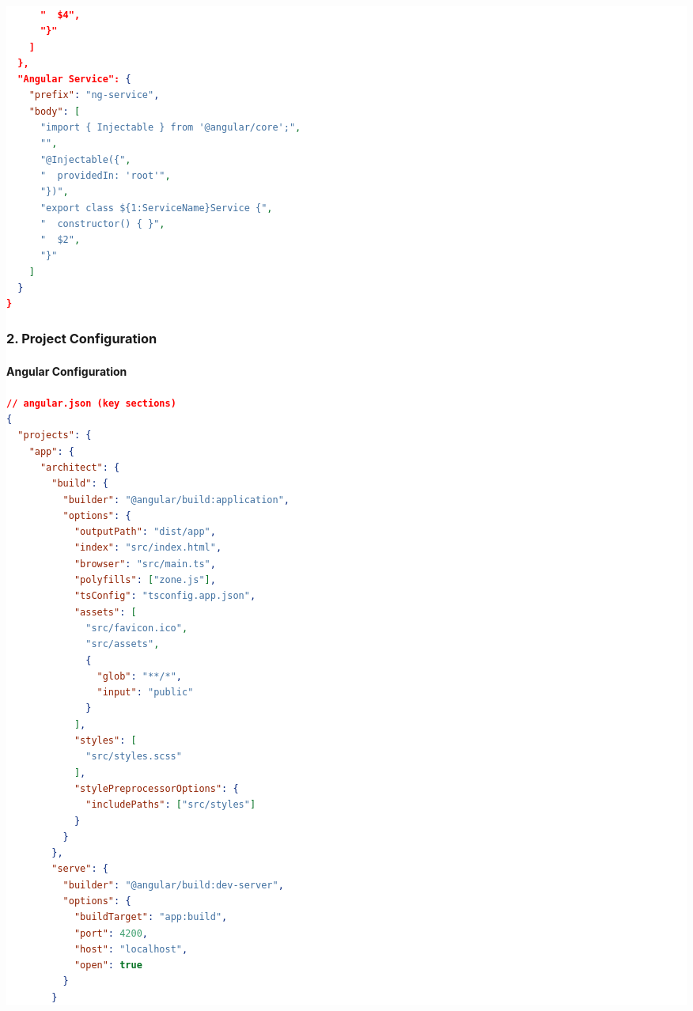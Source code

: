 ```json
      "  $4",
      "}"
    ]
  },
  "Angular Service": {
    "prefix": "ng-service",
    "body": [
      "import { Injectable } from '@angular/core';",
      "",
      "@Injectable({",
      "  providedIn: 'root'",
      "})",
      "export class ${1:ServiceName}Service {",
      "  constructor() { }",
      "  $2",
      "}"
    ]
  }
}
```

### 2. Project Configuration

#### Angular Configuration
```json
// angular.json (key sections)
{
  "projects": {
    "app": {
      "architect": {
        "build": {
          "builder": "@angular/build:application",
          "options": {
            "outputPath": "dist/app",
            "index": "src/index.html",
            "browser": "src/main.ts",
            "polyfills": ["zone.js"],
            "tsConfig": "tsconfig.app.json",
            "assets": [
              "src/favicon.ico",
              "src/assets",
              {
                "glob": "**/*",
                "input": "public"
              }
            ],
            "styles": [
              "src/styles.scss"
            ],
            "stylePreprocessorOptions": {
              "includePaths": ["src/styles"]
            }
          }
        },
        "serve": {
          "builder": "@angular/build:dev-server",
          "options": {
            "buildTarget": "app:build",
            "port": 4200,
            "host": "localhost",
            "open": true
          }
        }
```